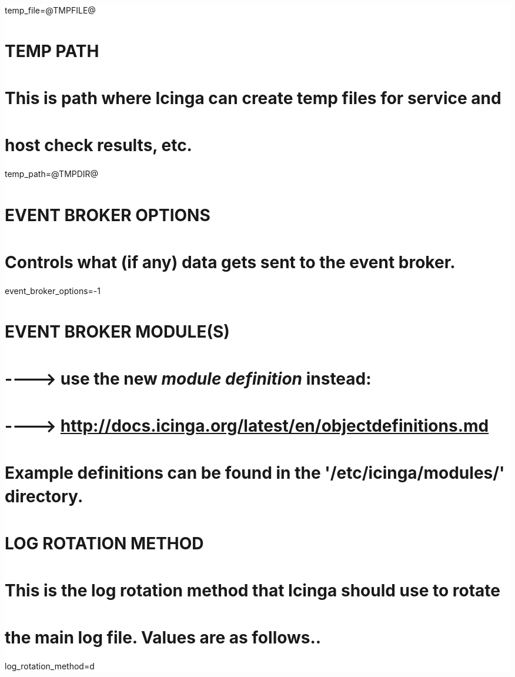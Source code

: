 temp_file=@TMPFILE@



# TEMP PATH
# This is path where Icinga can create temp files for service and
# host check results, etc.

temp_path=@TMPDIR@



# EVENT BROKER OPTIONS
# Controls what (if any) data gets sent to the event broker.

event_broker_options=-1



# EVENT BROKER MODULE(S)
# ----> use the new *module definition* instead:
# ----> http://docs.icinga.org/latest/en/objectdefinitions.md
#
# Example definitions can be found in the '/etc/icinga/modules/' directory.



# LOG ROTATION METHOD
# This is the log rotation method that Icinga should use to rotate
# the main log file. Values are as follows..

log_rotation_method=d

